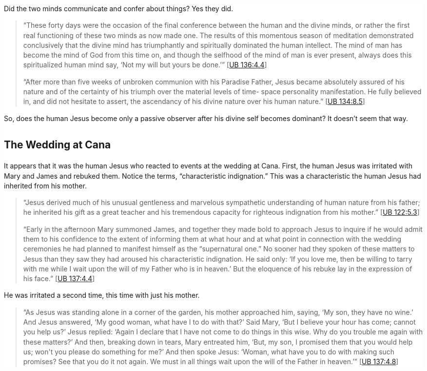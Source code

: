 Did the two minds communicate and confer about things? Yes they did. 

> “These forty days were the occasion of the final conference between the human and the divine minds, or rather the first real functioning of these two minds as now made one. The results of this momentous season of meditation demonstrated conclusively that the divine mind has triumphantly and spiritually dominated the human intellect. The mind of man has become the mind of God from this time on, and though the selfhood of the mind of man is ever present, always does this spiritualized human mind say, ‘Not my will but yours be done.’”  [[UB 136:4.4](/en/The_Urantia_Book/136#p4_4)]
> 
>  “After more than five weeks of unbroken communion with his Paradise Father, Jesus became absolutely assured of his nature and of the certainty of his triumph over the material levels of time- space personality manifestation. He fully believed in, and did not hesitate to assert, the ascendancy of his divine nature over his human nature.” [[UB 134:8.5](/en/The_Urantia_Book/134#p8_5)] 

So, does the human Jesus become only a passive observer after his divine self becomes dominant? It doesn’t seem that way. 

## The Wedding at Cana

It appears that it was the human Jesus who reacted to events at the wedding at Cana. First, the human Jesus was irritated with Mary and James and rebuked them. Notice the terms, “characteristic indignation.” This was a characteristic the human Jesus had inherited from his mother. 

> “Jesus derived much of his unusual gentleness and marvelous sympathetic understanding of human nature from his father; he inherited his gift as a great teacher and his tremendous capacity for righteous indignation from his mother.” [[UB 122:5.3](/en/The_Urantia_Book/122#p5_3)] 
> 
> “Early in the afternoon Mary summoned James, and together they made bold to approach Jesus to inquire if he would admit them to his confidence to the extent of informing them at what hour and at what point in connection with the wedding ceremonies he had planned to manifest himself as the “supernatural one.” No sooner had they spoken of these matters to Jesus than they saw they had aroused his characteristic indignation. He said only: ‘If you love me, then be willing to tarry with me while I wait upon the will of my Father who is in heaven.’ But the eloquence of his rebuke lay in the expression of his face.” [[UB 137:4.4](/en/The_Urantia_Book/137#p4_4)] 

He was irritated a second time, this time with just his mother. 

> “As Jesus was standing alone in a corner of the garden, his mother approached him, saying, ‘My son, they have no wine.’ And Jesus answered, ‘My good woman, what have I to do with that?’ Said Mary, ‘But I believe your hour has come; cannot you help us?’ Jesus replied: ‘Again I declare that I have not come to do things in this wise. Why do you trouble me again with these matters?’ And then, breaking down in tears, Mary entreated him, ‘But, my son, I promised them that you would help us; won't you please do something for me?’ And then spoke Jesus: ‘Woman, what have you to do with making such promises? See that you do it not again. We must in all things wait upon the will of the Father in heaven.’” [[UB 137:4.8](/en/The_Urantia_Book/137#p4_8)] 

<figure id="Figure_2" class="image urantiapedia">
